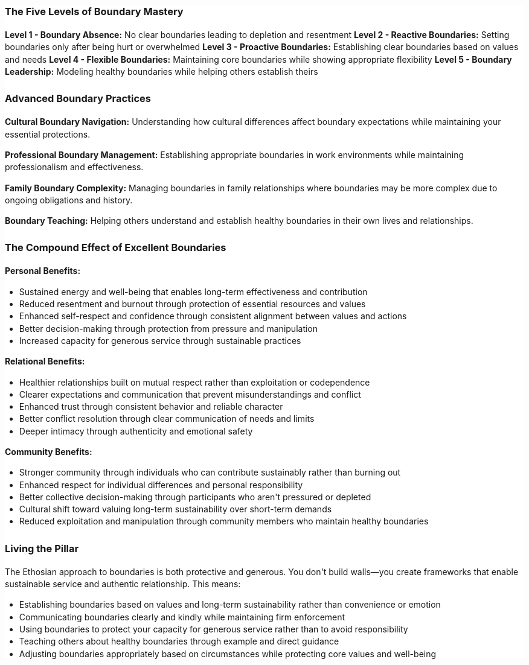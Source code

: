 ### The Five Levels of Boundary Mastery

**Level 1 - Boundary Absence:** No clear boundaries leading to depletion and resentment
**Level 2 - Reactive Boundaries:** Setting boundaries only after being hurt or overwhelmed
**Level 3 - Proactive Boundaries:** Establishing clear boundaries based on values and needs
**Level 4 - Flexible Boundaries:** Maintaining core boundaries while showing appropriate flexibility
**Level 5 - Boundary Leadership:** Modeling healthy boundaries while helping others establish theirs

### Advanced Boundary Practices

**Cultural Boundary Navigation:** Understanding how cultural differences affect boundary expectations while maintaining your essential protections.

**Professional Boundary Management:** Establishing appropriate boundaries in work environments while maintaining professionalism and effectiveness.

**Family Boundary Complexity:** Managing boundaries in family relationships where boundaries may be more complex due to ongoing obligations and history.

**Boundary Teaching:** Helping others understand and establish healthy boundaries in their own lives and relationships.

### The Compound Effect of Excellent Boundaries

**Personal Benefits:**
- Sustained energy and well-being that enables long-term effectiveness and contribution
- Reduced resentment and burnout through protection of essential resources and values
- Enhanced self-respect and confidence through consistent alignment between values and actions
- Better decision-making through protection from pressure and manipulation
- Increased capacity for generous service through sustainable practices

**Relational Benefits:**
- Healthier relationships built on mutual respect rather than exploitation or codependence
- Clearer expectations and communication that prevent misunderstandings and conflict
- Enhanced trust through consistent behavior and reliable character
- Better conflict resolution through clear communication of needs and limits
- Deeper intimacy through authenticity and emotional safety

**Community Benefits:**
- Stronger community through individuals who can contribute sustainably rather than burning out
- Enhanced respect for individual differences and personal responsibility
- Better collective decision-making through participants who aren't pressured or depleted
- Cultural shift toward valuing long-term sustainability over short-term demands
- Reduced exploitation and manipulation through community members who maintain healthy boundaries

### Living the Pillar

The Ethosian approach to boundaries is both protective and generous. You don't build walls—you create frameworks that enable sustainable service and authentic relationship. This means:

- Establishing boundaries based on values and long-term sustainability rather than convenience or emotion
- Communicating boundaries clearly and kindly while maintaining firm enforcement
- Using boundaries to protect your capacity for generous service rather than to avoid responsibility
- Teaching others about healthy boundaries through example and direct guidance
- Adjusting boundaries appropriately based on circumstances while protecting core values and well-being
